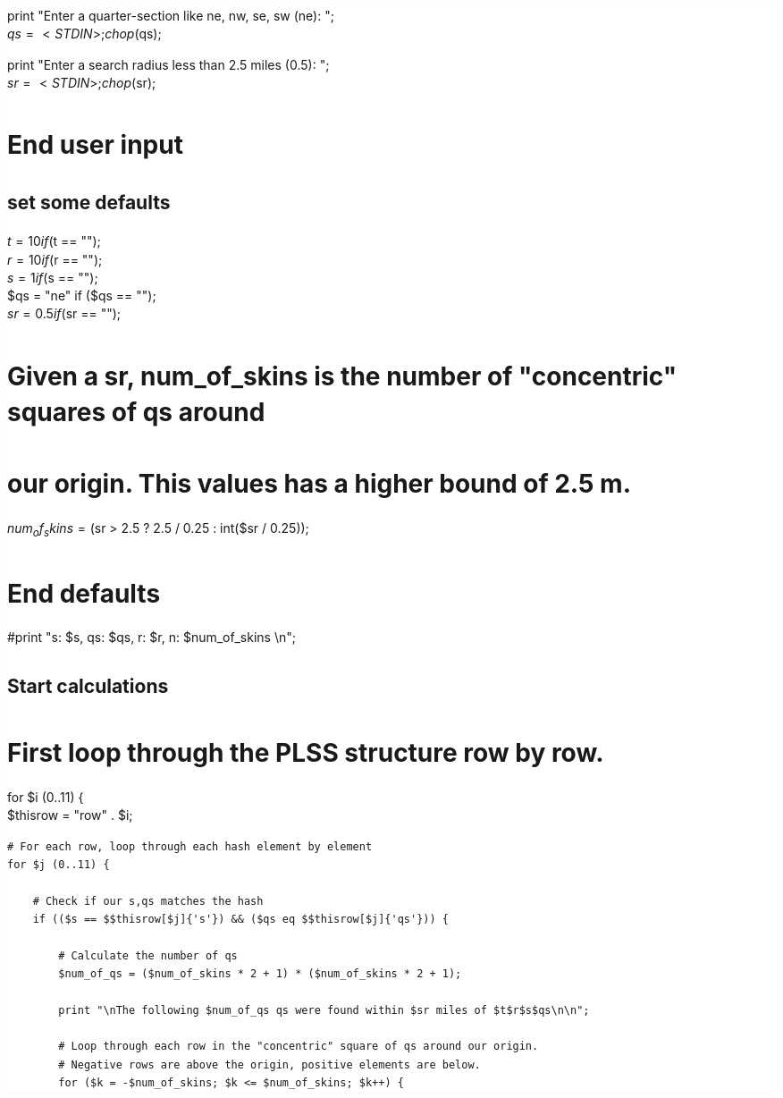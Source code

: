 print "Enter a quarter-section like ne, nw, se, sw (ne): ";                                    
$qs = <STDIN>; chop($qs);                                                                      
                                                                                               
print "Enter a search radius less than 2.5 miles (0.5): ";                                     
$sr = <STDIN>; chop($sr);                                                                      
# End user input                                                                               
                                                                                               
## set some defaults                                                                           
$t = 10 if ($t == "");                                                                         
$r = 10 if ($r == "");                                                                         
$s = 1 if ($s == "");                                                                          
$qs = "ne" if ($qs == "");                                                                     
$sr = 0.5 if ($sr == "");                                                                      
                                                                                               
# Given a sr, num_of_skins is the number of "concentric" squares of qs around                  
# our origin. This values has a higher bound of 2.5 m.                                         
$num_of_skins = ($sr > 2.5 ? 2.5 / 0.25 : int($sr / 0.25));                                    
# End defaults                                                                                 
                                                                                               
#print "s: $s, qs: $qs, r: $r, n: $num_of_skins \n";                                           
                                                                                               
## Start calculations                                                                          
# First loop through the PLSS structure row by row.                                            
for $i (0..11) {                                                                               
    $thisrow = "row" . $i;                                                                     
                                                                                               
    # For each row, loop through each hash element by element                                  
    for $j (0..11) {                                                                           
                                                                                               
        # Check if our s,qs matches the hash                                                   
        if (($s == $$thisrow[$j]{'s'}) && ($qs eq $$thisrow[$j]{'qs'})) {                      
                                                                                               
            # Calculate the number of qs                                                       
            $num_of_qs = ($num_of_skins * 2 + 1) * ($num_of_skins * 2 + 1);                    
                                                                                               
            print "\nThe following $num_of_qs qs were found within $sr miles of $t$r$s$qs\n\n";
                                                                                               
            # Loop through each row in the "concentric" square of qs around our origin.        
            # Negative rows are above the origin, positive elements are below.                 
            for ($k = -$num_of_skins; $k <= $num_of_skins; $k++) {                             
                                                                                               